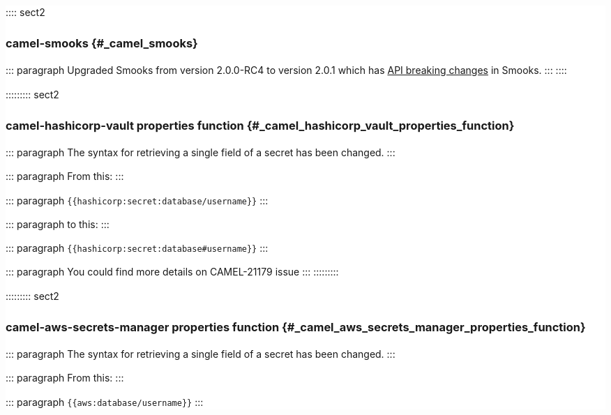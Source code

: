 :::: sect2
### camel-smooks {#_camel_smooks}

::: paragraph
Upgraded Smooks from version 2.0.0-RC4 to version 2.0.1 which has [API
breaking
changes](https://www.smooks.org/documentation/#migrating_from_smooks_1_7_to_2_0)
in Smooks.
:::
::::

::::::::: sect2
### camel-hashicorp-vault properties function {#_camel_hashicorp_vault_properties_function}

::: paragraph
The syntax for retrieving a single field of a secret has been changed.
:::

::: paragraph
From this:
:::

::: paragraph
`{{hashicorp:secret:database/username}}`
:::

::: paragraph
to this:
:::

::: paragraph
`{{hashicorp:secret:database#username}}`
:::

::: paragraph
You could find more details on CAMEL-21179 issue
:::
:::::::::

::::::::: sect2
### camel-aws-secrets-manager properties function {#_camel_aws_secrets_manager_properties_function}

::: paragraph
The syntax for retrieving a single field of a secret has been changed.
:::

::: paragraph
From this:
:::

::: paragraph
`{{aws:database/username}}`
:::
